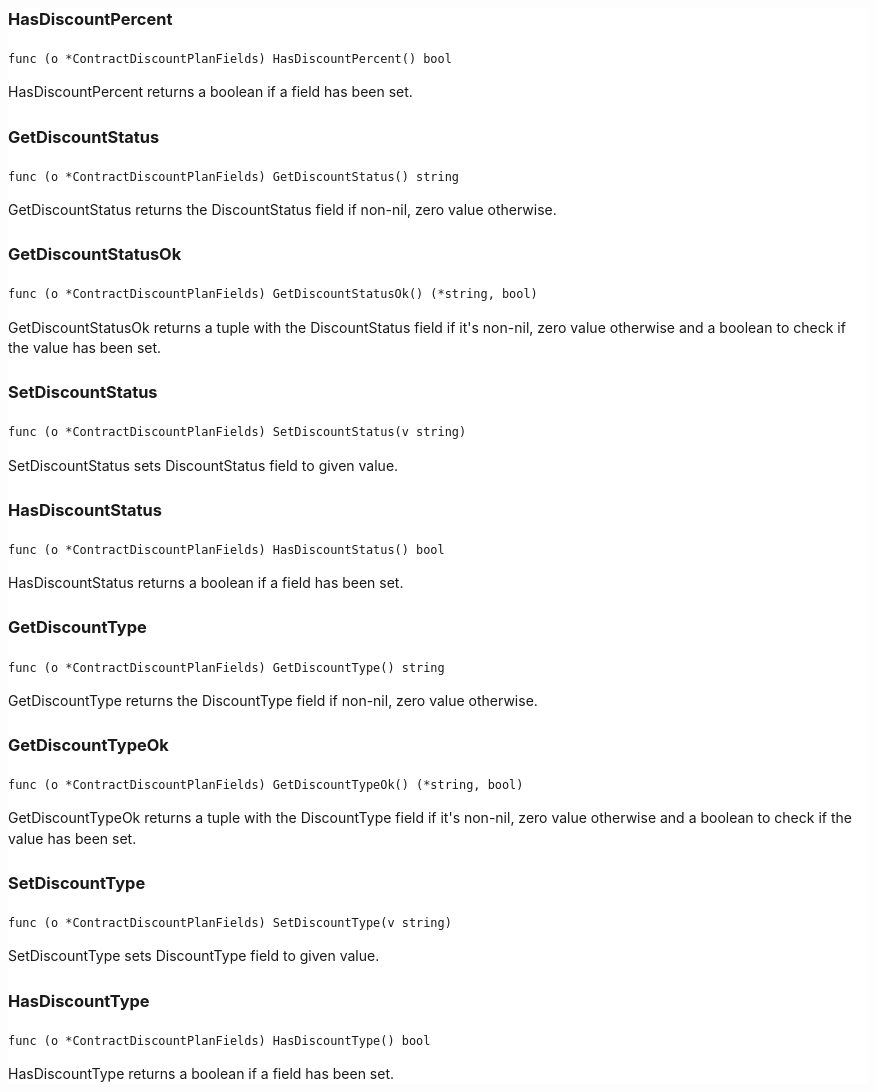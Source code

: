 ### HasDiscountPercent

`func (o *ContractDiscountPlanFields) HasDiscountPercent() bool`

HasDiscountPercent returns a boolean if a field has been set.

### GetDiscountStatus

`func (o *ContractDiscountPlanFields) GetDiscountStatus() string`

GetDiscountStatus returns the DiscountStatus field if non-nil, zero value otherwise.

### GetDiscountStatusOk

`func (o *ContractDiscountPlanFields) GetDiscountStatusOk() (*string, bool)`

GetDiscountStatusOk returns a tuple with the DiscountStatus field if it's non-nil, zero value otherwise
and a boolean to check if the value has been set.

### SetDiscountStatus

`func (o *ContractDiscountPlanFields) SetDiscountStatus(v string)`

SetDiscountStatus sets DiscountStatus field to given value.

### HasDiscountStatus

`func (o *ContractDiscountPlanFields) HasDiscountStatus() bool`

HasDiscountStatus returns a boolean if a field has been set.

### GetDiscountType

`func (o *ContractDiscountPlanFields) GetDiscountType() string`

GetDiscountType returns the DiscountType field if non-nil, zero value otherwise.

### GetDiscountTypeOk

`func (o *ContractDiscountPlanFields) GetDiscountTypeOk() (*string, bool)`

GetDiscountTypeOk returns a tuple with the DiscountType field if it's non-nil, zero value otherwise
and a boolean to check if the value has been set.

### SetDiscountType

`func (o *ContractDiscountPlanFields) SetDiscountType(v string)`

SetDiscountType sets DiscountType field to given value.

### HasDiscountType

`func (o *ContractDiscountPlanFields) HasDiscountType() bool`

HasDiscountType returns a boolean if a field has been set.
